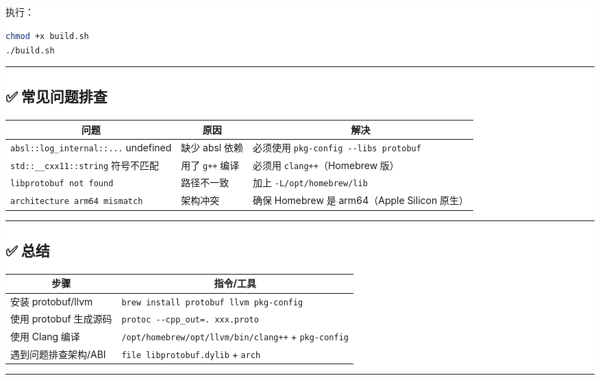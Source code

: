 执行：

```bash
chmod +x build.sh
./build.sh
```

---

## ✅ 常见问题排查

| 问题                                  | 原因          | 解决                                    |
| ----------------------------------- | ----------- | ------------------------------------- |
| `absl::log_internal::...` undefined | 缺少 absl 依赖  | 必须使用 `pkg-config --libs protobuf`     |
| `std::__cxx11::string` 符号不匹配        | 用了 `g++` 编译 | 必须用 `clang++`（Homebrew 版）             |
| `libprotobuf not found`             | 路径不一致       | 加上 `-L/opt/homebrew/lib`              |
| `architecture arm64 mismatch`       | 架构冲突        | 确保 Homebrew 是 arm64（Apple Silicon 原生） |

---

## ✅ 总结

| 步骤               | 指令/工具                                               |
| ---------------- | --------------------------------------------------- |
| 安装 protobuf/llvm | `brew install protobuf llvm pkg-config`             |
| 使用 protobuf 生成源码 | `protoc --cpp_out=. xxx.proto`                      |
| 使用 Clang 编译      | `/opt/homebrew/opt/llvm/bin/clang++` + `pkg-config` |
| 遇到问题排查架构/ABI     | `file libprotobuf.dylib` + `arch`                   |

---

